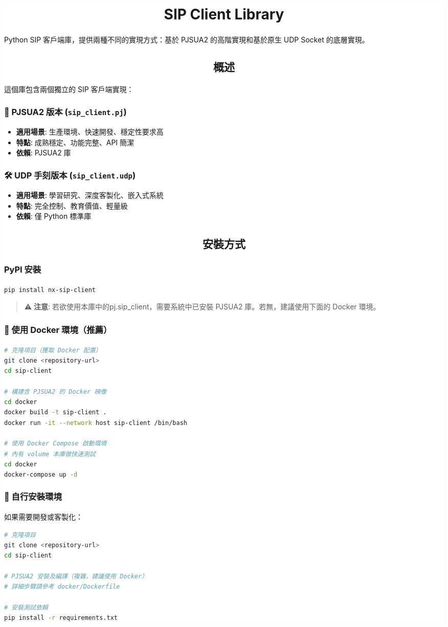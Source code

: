 # <div align="center"> SIP Client Library </div>

Python SIP 客戶端庫，提供兩種不同的實現方式：基於 PJSUA2 的高階實現和基於原生 UDP Socket 的底層實現。

## <div align="center"> 概述 </div>

這個庫包含兩個獨立的 SIP 客戶端實現：

### 🚀 PJSUA2 版本 (`sip_client.pj`)
- **適用場景**: 生產環境、快速開發、穩定性要求高
- **特點**: 成熟穩定、功能完整、API 簡潔
- **依賴**: PJSUA2 庫

### 🛠️ UDP 手刻版本 (`sip_client.udp`)
- **適用場景**: 學習研究、深度客製化、嵌入式系統
- **特點**: 完全控制、教育價值、輕量級
- **依賴**: 僅 Python 標準庫

## <div align="center"> 安裝方式 </div>

### PyPI 安裝

```bash
pip install nx-sip-client
```

> ⚠️ **注意**: 若欲使用本庫中的pj.sip_client，需要系統中已安裝 PJSUA2 庫。若無，建議使用下面的 Docker 環境。

### 🐳 使用 Docker 環境（推薦）

```bash
# 克隆項目（獲取 Docker 配置）
git clone <repository-url>
cd sip-client

# 構建含 PJSUA2 的 Docker 映像
cd docker
docker build -t sip-client .
docker run -it --network host sip-client /bin/bash

# 使用 Docker Compose 啟動環境
# 內有 volume 本庫做快速測試
cd docker
docker-compose up -d
```

### 🔧 自行安裝環境

如果需要開發或客製化：

```bash
# 克隆項目
git clone <repository-url>
cd sip-client

# PJSUA2 安裝及編譯（複雜，建議使用 Docker）
# 詳細步驟請參考 docker/Dockerfile

# 安裝測試依賴
pip install -r requirements.txt
```
